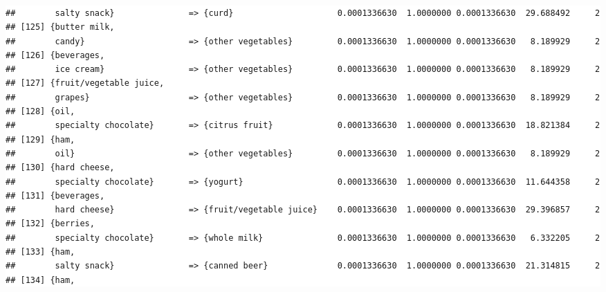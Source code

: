    ##        salty snack}               => {curd}                     0.0001336630  1.0000000 0.0001336630  29.688492     2
    ## [125] {butter milk,                                                                                                  
    ##        candy}                     => {other vegetables}         0.0001336630  1.0000000 0.0001336630   8.189929     2
    ## [126] {beverages,                                                                                                    
    ##        ice cream}                 => {other vegetables}         0.0001336630  1.0000000 0.0001336630   8.189929     2
    ## [127] {fruit/vegetable juice,                                                                                        
    ##        grapes}                    => {other vegetables}         0.0001336630  1.0000000 0.0001336630   8.189929     2
    ## [128] {oil,                                                                                                          
    ##        specialty chocolate}       => {citrus fruit}             0.0001336630  1.0000000 0.0001336630  18.821384     2
    ## [129] {ham,                                                                                                          
    ##        oil}                       => {other vegetables}         0.0001336630  1.0000000 0.0001336630   8.189929     2
    ## [130] {hard cheese,                                                                                                  
    ##        specialty chocolate}       => {yogurt}                   0.0001336630  1.0000000 0.0001336630  11.644358     2
    ## [131] {beverages,                                                                                                    
    ##        hard cheese}               => {fruit/vegetable juice}    0.0001336630  1.0000000 0.0001336630  29.396857     2
    ## [132] {berries,                                                                                                      
    ##        specialty chocolate}       => {whole milk}               0.0001336630  1.0000000 0.0001336630   6.332205     2
    ## [133] {ham,                                                                                                          
    ##        salty snack}               => {canned beer}              0.0001336630  1.0000000 0.0001336630  21.314815     2
    ## [134] {ham,                                                                                                          
